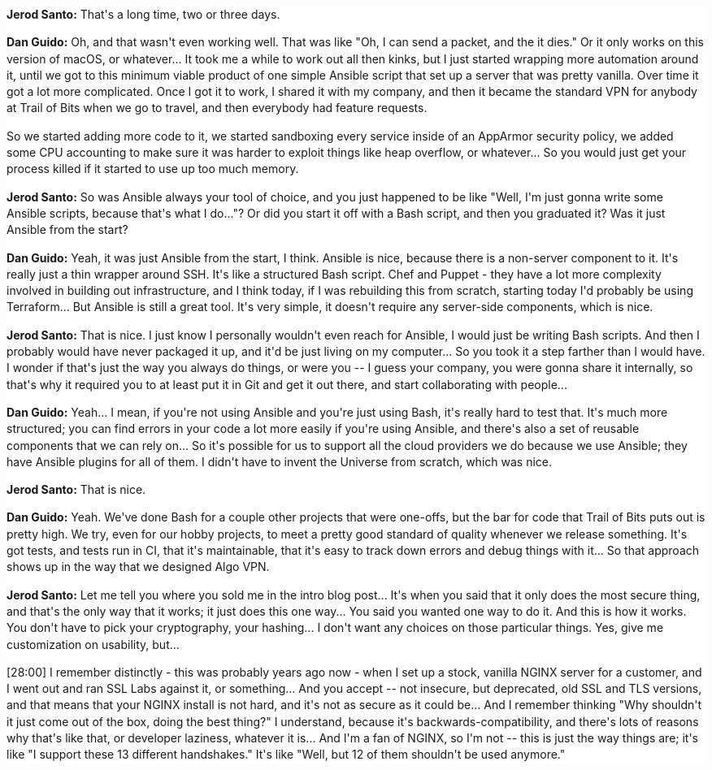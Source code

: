 **Jerod Santo:** That's a long time, two or three days.

**Dan Guido:** Oh, and that wasn't even working well. That was like "Oh, I can send a packet, and the it dies." Or it only works on this version of macOS, or whatever... It took me a while to work out all then kinks, but I just started wrapping more automation around it, until we got to this minimum viable product of one simple Ansible script that set up a server that was pretty vanilla. Over time it got a lot more complicated. Once I got it to work, I shared it with my company, and then it became the standard VPN for anybody at Trail of Bits when we go to travel, and then everybody had feature requests.

So we started adding more code to it, we started sandboxing every service inside of an AppArmor security policy, we added some CPU accounting to make sure it was harder to exploit things like heap overflow, or whatever... So you would just get your process killed if it started to use up too much memory.

**Jerod Santo:** So was Ansible always your tool of choice, and you just happened to be like "Well, I'm just gonna write some Ansible scripts, because that's what I do..."? Or did you start it off with a Bash script, and then you graduated it? Was it just Ansible from the start?

**Dan Guido:** Yeah, it was just Ansible from the start, I think. Ansible is nice, because there is a non-server component to it. It's really just a thin wrapper around SSH. It's like a structured Bash script. Chef and Puppet - they have a lot more complexity involved in building out infrastructure, and I think today, if I was rebuilding this from scratch, starting today I'd probably be using Terraform... But Ansible is still a great tool. It's very simple, it doesn't require any server-side components, which is nice.

**Jerod Santo:** That is nice. I just know I personally wouldn't even reach for Ansible, I would just be writing Bash scripts. And then I probably would have never packaged it up, and it'd be just living on my computer... So you took it a step farther than I would have. I wonder if that's just the way you always do things, or were you -- I guess your company, you were gonna share it internally, so that's why it required you to at least put it in Git and get it out there, and start collaborating with people...

**Dan Guido:** Yeah... I mean, if you're not using Ansible and you're just using Bash, it's really hard to test that. It's much more structured; you can find errors in your code a lot more easily if you're using Ansible, and there's also a set of reusable components that we can rely on... So it's possible for us to support all the cloud providers we do because we use Ansible; they have Ansible plugins for all of them. I didn't have to invent the Universe from scratch, which was nice.

**Jerod Santo:** That is nice.

**Dan Guido:** Yeah. We've done Bash for a couple other projects that were one-offs, but the bar for code that Trail of Bits puts out is pretty high. We try, even for our hobby projects, to meet a pretty good standard of quality whenever we release something. It's got tests, and tests run in CI, that it's maintainable, that it's easy to track down errors and debug things with it... So that approach shows up in the way that we designed Algo VPN.

**Jerod Santo:** Let me tell you where you sold me in the intro blog post... It's when you said that it only does the most secure thing, and that's the only way that it works; it just does this one way... You said you wanted one way to do it. And this is how it works. You don't have to pick your cryptography, your hashing... I don't want any choices on those particular things. Yes, give me customization on usability, but...

\[28:00\] I remember distinctly - this was probably years ago now - when I set up a stock, vanilla NGINX server for a customer, and I went out and ran SSL Labs against it, or something... And you accept -- not insecure, but deprecated, old SSL and TLS versions, and that means that your NGINX install is not hard, and it's not as secure as it could be... And I remember thinking "Why shouldn't it just come out of the box, doing the best thing?" I understand, because it's backwards-compatibility, and there's lots of reasons why that's like that, or developer laziness, whatever it is... And I'm a fan of NGINX, so I'm not -- this is just the way things are; it's like "I support these 13 different handshakes." It's like "Well, but 12 of them shouldn't be used anymore."
